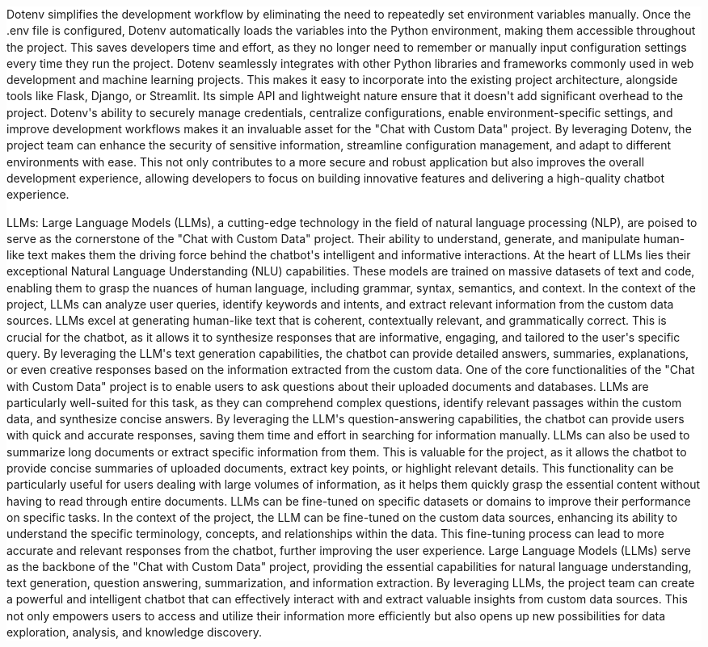 Dotenv simplifies the development workflow by eliminating the need to repeatedly set environment variables manually. Once the .env file is configured, Dotenv automatically loads the variables into the Python environment, making them accessible throughout the project. This saves developers time and effort, as they no longer need to remember or manually input configuration settings every time they run the project.
Dotenv seamlessly integrates with other Python libraries and frameworks commonly used in web development and machine learning projects. This makes it easy to incorporate into the existing project architecture, alongside tools like Flask, Django, or Streamlit. Its simple API and lightweight nature ensure that it doesn't add significant overhead to the project.
Dotenv's ability to securely manage credentials, centralize configurations, enable environment-specific settings, and improve development workflows makes it an invaluable asset for the "Chat with Custom Data" project. By leveraging Dotenv, the project team can enhance the security of sensitive information, streamline configuration management, and adapt to different environments with ease. This not only contributes to a more secure and robust application but also improves the overall development experience, allowing developers to focus on building innovative features and delivering a high-quality chatbot experience.

LLMs: Large Language Models (LLMs), a cutting-edge technology in the field of natural language processing (NLP), are poised to serve as the cornerstone of the "Chat with Custom Data" project. Their ability to understand, generate, and manipulate human-like text makes them the driving force behind the chatbot's intelligent and informative interactions.
At the heart of LLMs lies their exceptional Natural Language Understanding (NLU) capabilities. These models are trained on massive datasets of text and code, enabling them to grasp the nuances of human language, including grammar, syntax, semantics, and context. In the context of the project, LLMs can analyze user queries, identify keywords and intents, and extract relevant information from the custom data sources.
LLMs excel at generating human-like text that is coherent, contextually relevant, and grammatically correct. This is crucial for the chatbot, as it allows it to synthesize responses that are informative, engaging, and tailored to the user's specific query. By leveraging the LLM's text generation capabilities, the chatbot can provide detailed answers, summaries, explanations, or even creative responses based on the information extracted from the custom data.
One of the core functionalities of the "Chat with Custom Data" project is to enable users to ask questions about their uploaded documents and databases. LLMs are particularly well-suited for this task, as they can comprehend complex questions, identify relevant passages within the custom data, and synthesize concise answers. By leveraging the LLM's question-answering capabilities, the chatbot can provide users with quick and accurate responses, saving them time and effort in searching for information manually.
LLMs can also be used to summarize long documents or extract specific information from them. This is valuable for the project, as it allows the chatbot to provide concise summaries of uploaded documents, extract key points, or highlight relevant details. This functionality can be particularly useful for users dealing with large volumes of information, as it helps them quickly grasp the essential content without having to read through entire documents.
LLMs can be fine-tuned on specific datasets or domains to improve their performance on specific tasks. In the context of the project, the LLM can be fine-tuned on the custom data sources, enhancing its ability to understand the specific terminology, concepts, and relationships within the data. This fine-tuning process can lead to more accurate and relevant responses from the chatbot, further improving the user experience.
Large Language Models (LLMs) serve as the backbone of the "Chat with Custom Data" project, providing the essential capabilities for natural language understanding, text generation, question answering, summarization, and information extraction. By leveraging LLMs, the project team can create a powerful and intelligent chatbot that can effectively interact with and extract valuable insights from custom data sources. This not only empowers users to access and utilize their information more efficiently but also opens up new possibilities for data exploration, analysis, and knowledge discovery.
